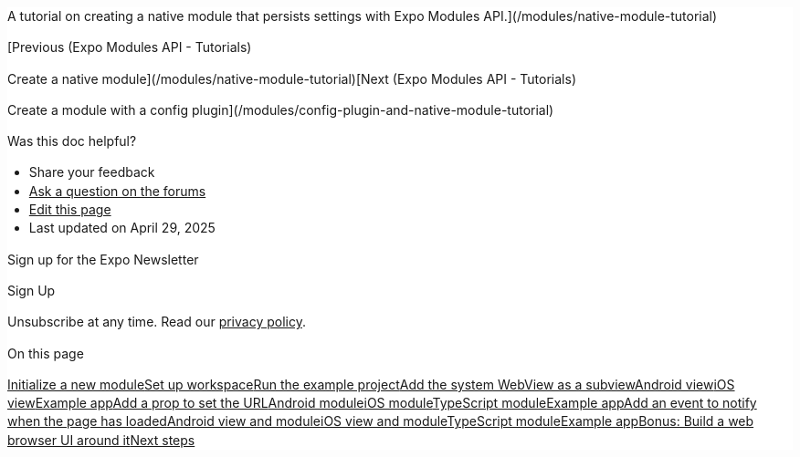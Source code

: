 A tutorial on creating a native module that persists settings with Expo Modules API.](/modules/native-module-tutorial)

[Previous (Expo Modules API - Tutorials)

Create a native module](/modules/native-module-tutorial)[Next (Expo Modules API - Tutorials)

Create a module with a config plugin](/modules/config-plugin-and-native-module-tutorial)

Was this doc helpful?

* Share your feedback
* [Ask a question on the forums](https://chat.expo.dev/)
* [Edit this page](https://github.com/expo/expo/edit/main/docs/pages/modules/native-view-tutorial.mdx)
* Last updated on April 29, 2025

Sign up for the Expo Newsletter

Sign Up

Unsubscribe at any time. Read our [privacy policy](https://expo.dev/privacy).

On this page

[Initialize a new module](/modules/native-view-tutorial/#initialize-a-new-module)[Set up workspace](/modules/native-view-tutorial/#set-up-workspace)[Run the example project](/modules/native-view-tutorial/#run-the-example-project)[Add the system WebView as a subview](/modules/native-view-tutorial/#add-the-system-webview-as-a-subview)[Android view](/modules/native-view-tutorial/#android-view)[iOS view](/modules/native-view-tutorial/#ios-view)[Example app](/modules/native-view-tutorial/#example-app)[Add a prop to set the URL](/modules/native-view-tutorial/#add-a-prop-to-set-the-url)[Android module](/modules/native-view-tutorial/#android-module)[iOS module](/modules/native-view-tutorial/#ios-module)[TypeScript module](/modules/native-view-tutorial/#typescript-module)[Example app](/modules/native-view-tutorial/#example-app-1)[Add an event to notify when the page has loaded](/modules/native-view-tutorial/#add-an-event-to-notify-when-the-page-has-loaded)[Android view and module](/modules/native-view-tutorial/#android-view-and-module)[iOS view and module](/modules/native-view-tutorial/#ios-view-and-module)[TypeScript module](/modules/native-view-tutorial/#typescript-module-1)[Example app](/modules/native-view-tutorial/#example-app-2)[Bonus: Build a web browser UI around it](/modules/native-view-tutorial/#bonus-build-a-web-browser-ui-around-it)[Next steps](/modules/native-view-tutorial/#next-steps)